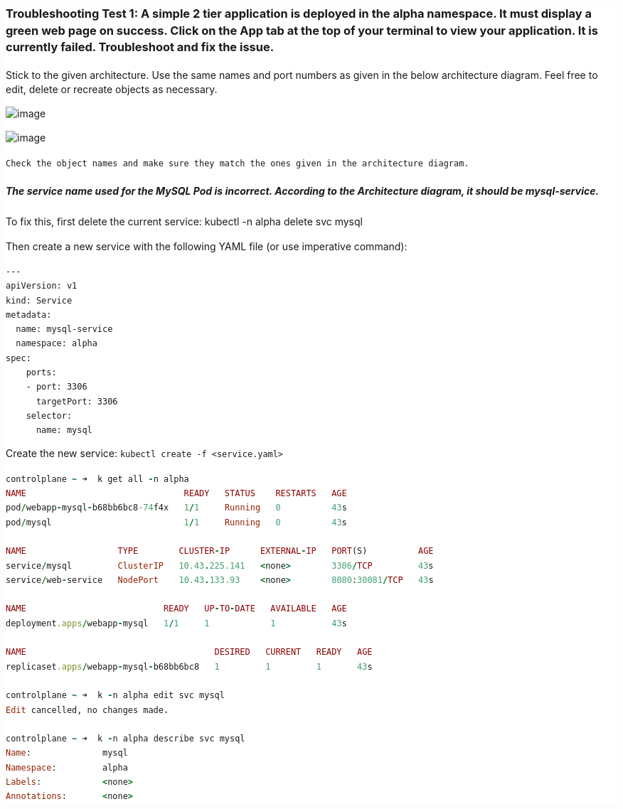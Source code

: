 ### Troubleshooting Test 1: A simple 2 tier application is deployed in the alpha namespace. It must display a green web page on success. Click on the App tab at the top of your terminal to view your application. It is currently failed. Troubleshoot and fix the issue.


Stick to the given architecture. Use the same names and port numbers as given in the below architecture diagram. Feel free to edit, delete or recreate objects as necessary.




![image](https://github.com/Althaf-official/Kodekloud_Learning/assets/105126131/904eefbb-8d27-4fb6-862b-587a5294c141)

![image](https://github.com/Althaf-official/Kodekloud_Learning/assets/105126131/dd3f0c09-5786-4baf-b98a-88882eb8fc23)


    Check the object names and make sure they match the ones given in the architecture diagram.

##### The service name used for the MySQL Pod is incorrect. According to the Architecture diagram, it should be mysql-service.

To fix this, first delete the current service: kubectl -n alpha delete svc mysql

Then create a new service with the following YAML file (or use imperative command):

    ---
    apiVersion: v1
    kind: Service
    metadata:
      name: mysql-service
      namespace: alpha
    spec:
        ports:
        - port: 3306
          targetPort: 3306
        selector:
          name: mysql


Create the new service: ```kubectl create -f <service.yaml>```


```ruby
controlplane ~ ➜  k get all -n alpha 
NAME                               READY   STATUS    RESTARTS   AGE
pod/webapp-mysql-b68bb6bc8-74f4x   1/1     Running   0          43s
pod/mysql                          1/1     Running   0          43s

NAME                  TYPE        CLUSTER-IP      EXTERNAL-IP   PORT(S)          AGE
service/mysql         ClusterIP   10.43.225.141   <none>        3306/TCP         43s
service/web-service   NodePort    10.43.133.93    <none>        8080:30081/TCP   43s

NAME                           READY   UP-TO-DATE   AVAILABLE   AGE
deployment.apps/webapp-mysql   1/1     1            1           43s

NAME                                     DESIRED   CURRENT   READY   AGE
replicaset.apps/webapp-mysql-b68bb6bc8   1         1         1       43s

controlplane ~ ➜  k -n alpha edit svc mysql 
Edit cancelled, no changes made.

controlplane ~ ➜  k -n alpha describe svc mysql 
Name:              mysql
Namespace:         alpha
Labels:            <none>
Annotations:       <none>
```